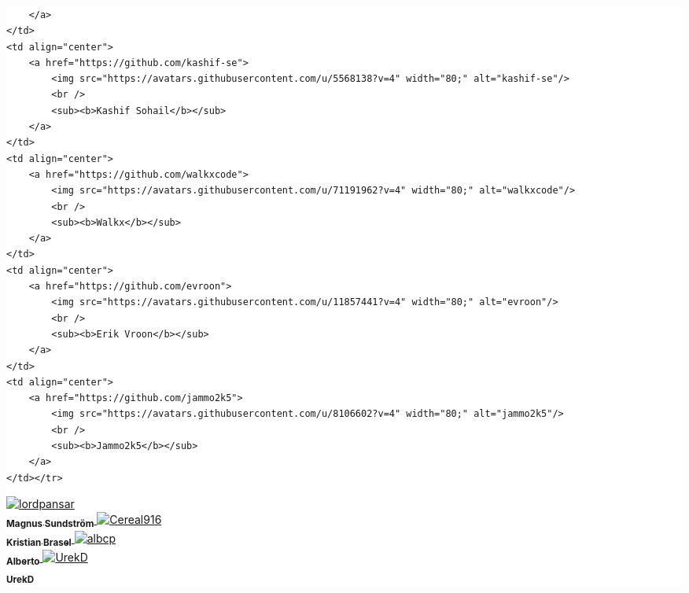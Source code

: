         </a>
    </td>
    <td align="center">
        <a href="https://github.com/kashif-se">
            <img src="https://avatars.githubusercontent.com/u/5568138?v=4" width="80;" alt="kashif-se"/>
            <br />
            <sub><b>Kashif Sohail</b></sub>
        </a>
    </td>
    <td align="center">
        <a href="https://github.com/walkxcode">
            <img src="https://avatars.githubusercontent.com/u/71191962?v=4" width="80;" alt="walkxcode"/>
            <br />
            <sub><b>Walkx</b></sub>
        </a>
    </td>
    <td align="center">
        <a href="https://github.com/evroon">
            <img src="https://avatars.githubusercontent.com/u/11857441?v=4" width="80;" alt="evroon"/>
            <br />
            <sub><b>Erik Vroon</b></sub>
        </a>
    </td>
    <td align="center">
        <a href="https://github.com/jammo2k5">
            <img src="https://avatars.githubusercontent.com/u/8106602?v=4" width="80;" alt="jammo2k5"/>
            <br />
            <sub><b>Jammo2k5</b></sub>
        </a>
    </td></tr>
<tr>
    <td align="center">
        <a href="https://github.com/lordpansar">
            <img src="https://avatars.githubusercontent.com/u/14231148?v=4" width="80;" alt="lordpansar"/>
            <br />
            <sub><b>Magnus Sundström</b></sub>
        </a>
    </td>
    <td align="center">
        <a href="https://github.com/Cereal916">
            <img src="https://avatars.githubusercontent.com/u/7526937?v=4" width="80;" alt="Cereal916"/>
            <br />
            <sub><b>Kristian Brasel</b></sub>
        </a>
    </td>
    <td align="center">
        <a href="https://github.com/albcp">
            <img src="https://avatars.githubusercontent.com/u/3170731?v=4" width="80;" alt="albcp"/>
            <br />
            <sub><b>Alberto</b></sub>
        </a>
    </td>
    <td align="center">
        <a href="https://github.com/UrekD">
            <img src="https://avatars.githubusercontent.com/u/38784343?v=4" width="80;" alt="UrekD"/>
            <br />
            <sub><b>UrekD</b></sub>
        </a>
    </td>